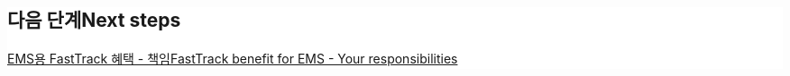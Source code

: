 ## <a name="next-steps"></a><span data-ttu-id="e4e0b-248">다음 단계</span><span class="sxs-lookup"><span data-stu-id="e4e0b-248">Next steps</span></span>

[<span data-ttu-id="e4e0b-249">EMS용 FastTrack 혜택 - 책임</span><span class="sxs-lookup"><span data-stu-id="e4e0b-249">FastTrack benefit for EMS - Your responsibilities</span></span>](EMS-your-responsibilities.md)
